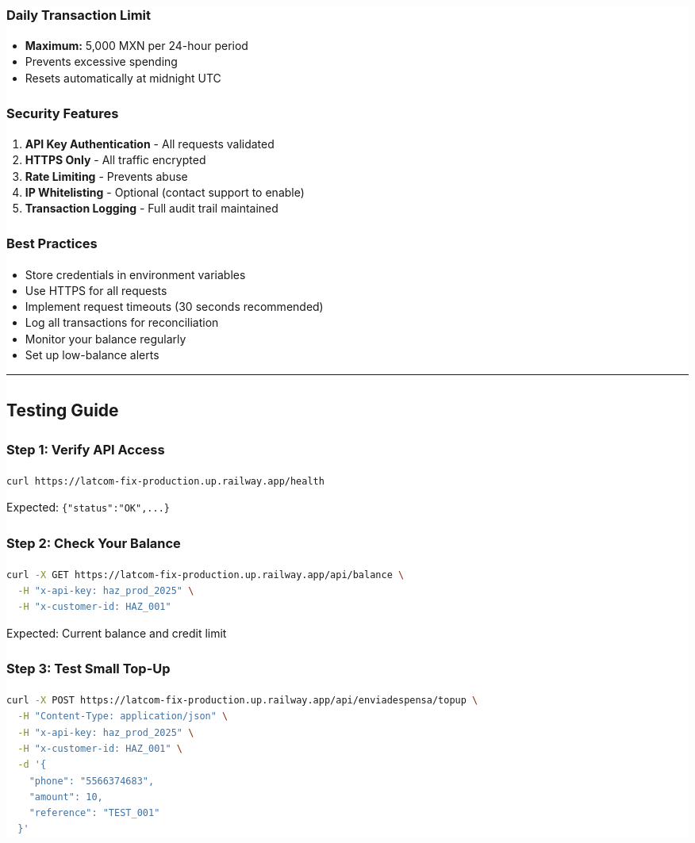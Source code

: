 ### Daily Transaction Limit

- **Maximum:** 5,000 MXN per 24-hour period
- Prevents excessive spending
- Resets automatically at midnight UTC

### Security Features

1. **API Key Authentication** - All requests validated
2. **HTTPS Only** - All traffic encrypted
3. **Rate Limiting** - Prevents abuse
4. **IP Whitelisting** - Optional (contact support to enable)
5. **Transaction Logging** - Full audit trail maintained

### Best Practices

- Store credentials in environment variables
- Use HTTPS for all requests
- Implement request timeouts (30 seconds recommended)
- Log all transactions for reconciliation
- Monitor your balance regularly
- Set up low-balance alerts

---

## Testing Guide

### Step 1: Verify API Access

```bash
curl https://latcom-fix-production.up.railway.app/health
```

Expected: `{"status":"OK",...}`

### Step 2: Check Your Balance

```bash
curl -X GET https://latcom-fix-production.up.railway.app/api/balance \
  -H "x-api-key: haz_prod_2025" \
  -H "x-customer-id: HAZ_001"
```

Expected: Current balance and credit limit

### Step 3: Test Small Top-Up

```bash
curl -X POST https://latcom-fix-production.up.railway.app/api/enviadespensa/topup \
  -H "Content-Type: application/json" \
  -H "x-api-key: haz_prod_2025" \
  -H "x-customer-id: HAZ_001" \
  -d '{
    "phone": "5566374683",
    "amount": 10,
    "reference": "TEST_001"
  }'
```
